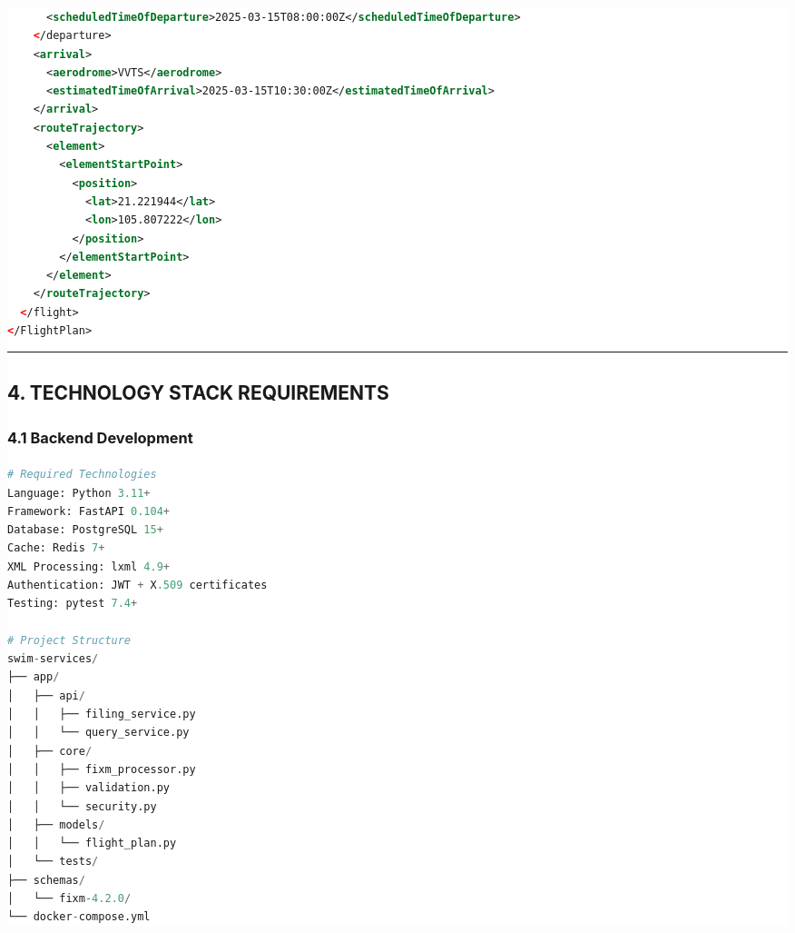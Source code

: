 ```xml
      <scheduledTimeOfDeparture>2025-03-15T08:00:00Z</scheduledTimeOfDeparture>
    </departure>
    <arrival>
      <aerodrome>VVTS</aerodrome>
      <estimatedTimeOfArrival>2025-03-15T10:30:00Z</estimatedTimeOfArrival>
    </arrival>
    <routeTrajectory>
      <element>
        <elementStartPoint>
          <position>
            <lat>21.221944</lat>
            <lon>105.807222</lon>
          </position>
        </elementStartPoint>
      </element>
    </routeTrajectory>
  </flight>
</FlightPlan>
```

---

## **4. TECHNOLOGY STACK REQUIREMENTS**

### **4.1 Backend Development**
```python
# Required Technologies
Language: Python 3.11+
Framework: FastAPI 0.104+
Database: PostgreSQL 15+
Cache: Redis 7+
XML Processing: lxml 4.9+
Authentication: JWT + X.509 certificates
Testing: pytest 7.4+

# Project Structure
swim-services/
├── app/
│   ├── api/
│   │   ├── filing_service.py
│   │   └── query_service.py
│   ├── core/
│   │   ├── fixm_processor.py
│   │   ├── validation.py
│   │   └── security.py
│   ├── models/
│   │   └── flight_plan.py
│   └── tests/
├── schemas/
│   └── fixm-4.2.0/
└── docker-compose.yml
```
